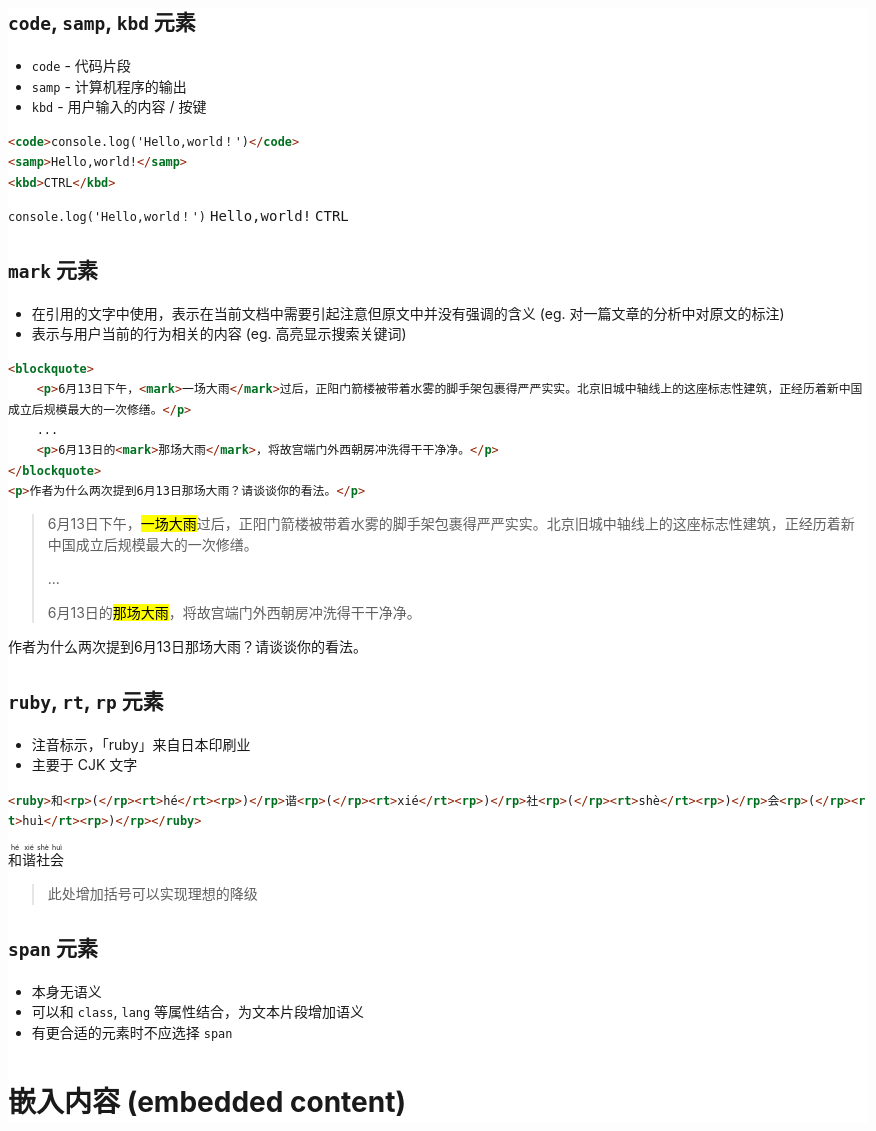 ## `code`, `samp`, `kbd` 元素
- `code` - 代码片段
- `samp` - 计算机程序的输出
- `kbd` - 用户输入的内容 / 按键
``` html
<code>console.log('Hello,world！')</code>
<samp>Hello,world!</samp>
<kbd>CTRL</kbd>
```
<code>console.log('Hello,world！')</code>
<samp>Hello,world!</samp>
<kbd>CTRL</kbd>

## `mark` 元素
- 在引用的文字中使用，表示在当前文档中需要引起注意但原文中并没有强调的含义 (eg. 对一篇文章的分析中对原文的标注)
- 表示与用户当前的行为相关的内容 (eg. 高亮显示搜索关键词)
``` html
<blockquote>
    <p>6月13日下午，<mark>一场大雨</mark>过后，正阳门箭楼被带着水雾的脚手架包裹得严严实实。北京旧城中轴线上的这座标志性建筑，正经历着新中国成立后规模最大的一次修缮。</p>
    ...
    <p>6月13日的<mark>那场大雨</mark>，将故宫端门外西朝房冲洗得干干净净。</p>
</blockquote>
<p>作者为什么两次提到6月13日那场大雨？请谈谈你的看法。</p>
```

<blockquote>
    <p>6月13日下午，<mark>一场大雨</mark>过后，正阳门箭楼被带着水雾的脚手架包裹得严严实实。北京旧城中轴线上的这座标志性建筑，正经历着新中国成立后规模最大的一次修缮。</p>
    ...
    <p>6月13日的<mark>那场大雨</mark>，将故宫端门外西朝房冲洗得干干净净。</p>
</blockquote>
<p>作者为什么两次提到6月13日那场大雨？请谈谈你的看法。</p>

## `ruby`, `rt`, `rp` 元素
- 注音标示，「ruby」来自日本印刷业
- 主要于 CJK 文字
``` html
<ruby>和<rp>(</rp><rt>hé</rt><rp>)</rp>谐<rp>(</rp><rt>xié</rt><rp>)</rp>社<rp>(</rp><rt>shè</rt><rp>)</rp>会<rp>(</rp><rt>huì</rt><rp>)</rp></ruby>
```
<ruby>和<rp>(</rp><rt>hé</rt><rp>)</rp>谐<rp>(</rp><rt>xié</rt><rp>)</rp>社<rp>(</rp><rt>shè</rt><rp>)</rp>会<rp>(</rp><rt>huì</rt><rp>)</rp></ruby>
> 此处增加括号可以实现理想的降级

## `span` 元素
- 本身无语义
- 可以和 `class`, `lang` 等属性结合，为文本片段增加语义
- 有更合适的元素时不应选择 `span`

# 嵌入内容 (embedded content)
